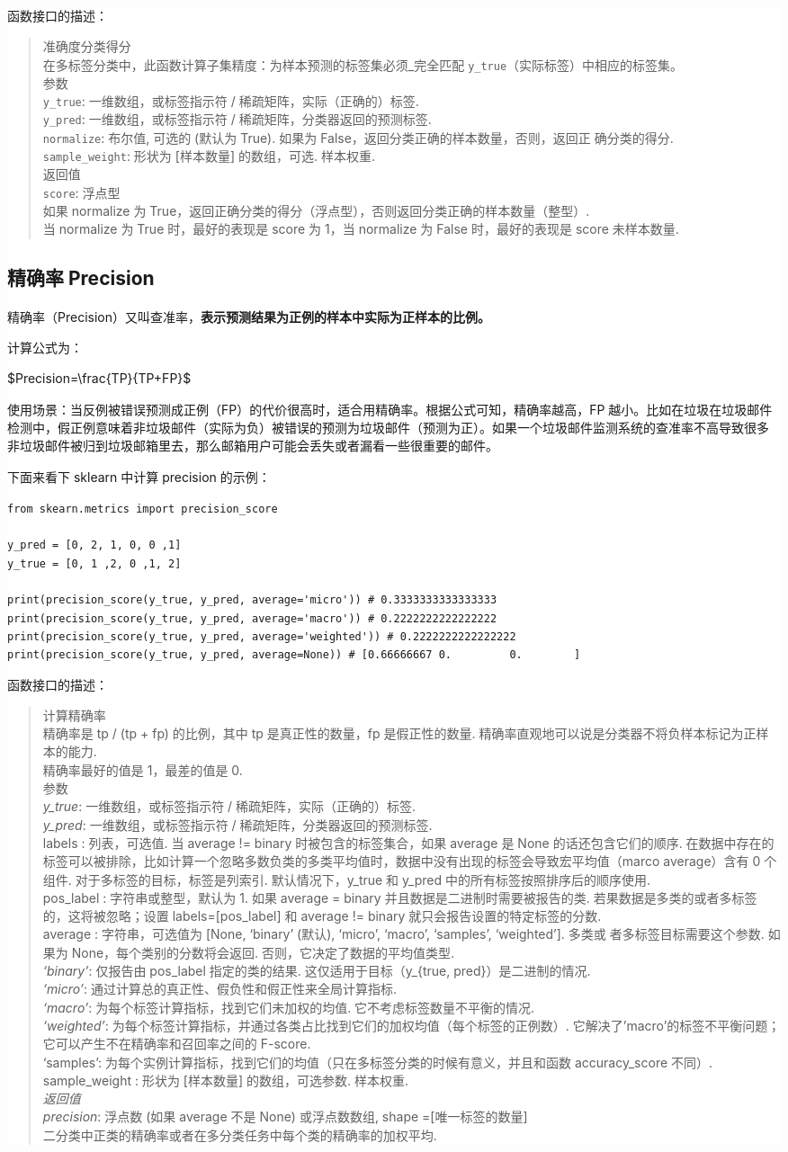 函数接口的描述：

> 准确度分类得分  
> 在多标签分类中，此函数计算子集精度：为样本预测的标签集必须_完全匹配 `y_true`（实际标签）中相应的标签集。  
> 参数  
> `y_true`: 一维数组，或标签指示符 / 稀疏矩阵，实际（正确的）标签.  
> `y_pred`: 一维数组，或标签指示符 / 稀疏矩阵，分类器返回的预测标签.  
> `normalize`: 布尔值, 可选的 (默认为 True). 如果为 False，返回分类正确的样本数量，否则，返回正 确分类的得分.  
> `sample_weight`: 形状为 [样本数量] 的数组，可选. 样本权重.  
> 返回值  
> `score`: 浮点型  
> 如果 normalize 为 True，返回正确分类的得分（浮点型），否则返回分类正确的样本数量（整型）.  
> 当 normalize 为 True 时，最好的表现是 score 为 1，当 normalize 为 False 时，最好的表现是 score 未样本数量.

## 精确率 Precision

精确率（Precision）又叫查准率，**表示预测结果为正例的样本中实际为正样本的比例。**

计算公式为：

$Precision=\frac{TP}{TP+FP}$

使用场景：当反例被错误预测成正例（FP）的代价很高时，适合用精确率。根据公式可知，精确率越高，FP 越小。比如在垃圾在垃圾邮件检测中，假正例意味着非垃圾邮件（实际为负）被错误的预测为垃圾邮件（预测为正）。如果一个垃圾邮件监测系统的查准率不高导致很多非垃圾邮件被归到垃圾邮箱里去，那么邮箱用户可能会丢失或者漏看一些很重要的邮件。

下面来看下 sklearn 中计算 precision 的示例：

```
from skearn.metrics import precision_score

y_pred = [0, 2, 1, 0, 0 ,1]
y_true = [0, 1 ,2, 0 ,1, 2]

print(precision_score(y_true, y_pred, average='micro')) # 0.3333333333333333
print(precision_score(y_true, y_pred, average='macro')) # 0.2222222222222222
print(precision_score(y_true, y_pred, average='weighted')) # 0.2222222222222222
print(precision_score(y_true, y_pred, average=None)) # [0.66666667 0.         0.        ]

```

函数接口的描述：

> 计算精确率  
> 精确率是 tp / (tp + fp) 的比例，其中 tp 是真正性的数量，fp 是假正性的数量. 精确率直观地可以说是分类器不将负样本标记为正样本的能力.  
> 精确率最好的值是 1，最差的值是 0.  
> 参数  
> _y_true_: 一维数组，或标签指示符 / 稀疏矩阵，实际（正确的）标签.  
> _y_pred_: 一维数组，或标签指示符 / 稀疏矩阵，分类器返回的预测标签.  
> labels : 列表，可选值. 当 average != binary 时被包含的标签集合，如果 average 是 None 的话还包含它们的顺序. 在数据中存在的标签可以被排除，比如计算一个忽略多数负类的多类平均值时，数据中没有出现的标签会导致宏平均值（marco average）含有 0 个组件. 对于多标签的目标，标签是列索引. 默认情况下，y_true 和 y_pred 中的所有标签按照排序后的顺序使用.  
> pos_label : 字符串或整型，默认为 1. 如果 average = binary 并且数据是二进制时需要被报告的类. 若果数据是多类的或者多标签的，这将被忽略；设置 labels=[pos_label] 和 average != binary 就只会报告设置的特定标签的分数.  
> average : 字符串，可选值为 [None, ‘binary’ (默认), ‘micro’, ‘macro’, ‘samples’, ‘weighted’]. 多类或 者多标签目标需要这个参数. 如果为 None，每个类别的分数将会返回. 否则，它决定了数据的平均值类型.  
> _‘binary’_: 仅报告由 pos_label 指定的类的结果. 这仅适用于目标（y_{true, pred}）是二进制的情况.  
> _‘micro’_: 通过计算总的真正性、假负性和假正性来全局计算指标.  
> _‘macro’_: 为每个标签计算指标，找到它们未加权的均值. 它不考虑标签数量不平衡的情况.  
> _‘weighted’_: 为每个标签计算指标，并通过各类占比找到它们的加权均值（每个标签的正例数）. 它解决了’macro’的标签不平衡问题；它可以产生不在精确率和召回率之间的 F-score.  
> ‘samples’: 为每个实例计算指标，找到它们的均值（只在多标签分类的时候有意义，并且和函数 accuracy_score 不同）.  
> sample_weight : 形状为 [样本数量] 的数组，可选参数. 样本权重.  
> _返回值_  
> _precision_: 浮点数 (如果 average 不是 None) 或浮点数数组, shape =[唯一标签的数量]  
> 二分类中正类的精确率或者在多分类任务中每个类的精确率的加权平均.
